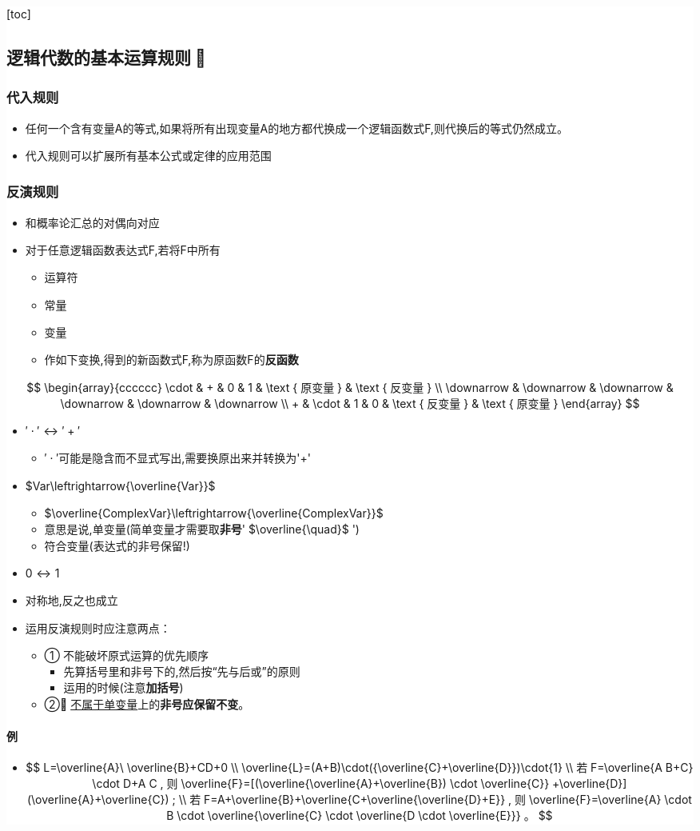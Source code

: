 [toc]




## 逻辑代数的基本运算规则 🎈

### 代入规则

- 任何一个含有变量A的等式,如果将所有出现变量A的地方都代换成一个逻辑函数式F,则代换后的等式仍然成立。 

- 代入规则可以扩展所有基本公式或定律的应用范围 

### 反演规则

- 和概率论汇总的对偶向对应

- 对于任意逻辑函数表达式F,若将F中所有

  - 运算符

  - 常量

  - 变量

  - 作如下变换,得到的新函数式F,称为原函数F的**反函数**


$$
    \begin{array}{cccccc}
    \cdot & + & 0 & 1 & \text { 原变量 } & \text { 反变量 } \\
    \downarrow & \downarrow & \downarrow & \downarrow & \downarrow & \downarrow \\
    + & \cdot & 1 & 0 & \text { 反变量 } & \text { 原变量 }
    \end{array}
$$



- $'\cdot'\leftrightarrow{'+'}$
  - $'\cdot'$可能是隐含而不显式写出,需要换原出来并转换为'+'
- $Var\leftrightarrow{\overline{Var}}$
  - $\overline{ComplexVar}\leftrightarrow{\overline{ComplexVar}}$
  - 意思是说,单变量(简单变量才需要取**非号**' $\overline{\quad}$ ')
  - 符合变量(表达式的非号保留!)
- $0\leftrightarrow{1}$
- 对称地,反之也成立

- 运用反演规则时应注意两点： 

  - ① 不能破坏原式运算的优先顺序
    - 先算括号里和非号下的,然后按“先与后或”的原则 
    - 运用的时候(注意**加括号**)
  - ②🎈 <u>不属于单变量</u>上的**非号应保留不变**。

#### 例

- $$
  L=\overline{A}\ \overline{B}+CD+0
  \\
  \overline{L}=(A+B)\cdot({\overline{C}+\overline{D}})\cdot{1}
  \\
  若  F=\overline{A B+C} \cdot D+A C ,
  则  \overline{F}=[(\overline{\overline{A}+\overline{B}) 
  \cdot \overline{C}}
  +\overline{D}](\overline{A}+\overline{C}) ;
  \\
  若  F=A+\overline{B}+\overline{C+\overline{\overline{D}+E}} , 
  则  \overline{F}=\overline{A} \cdot B \cdot \overline{\overline{C} \cdot \overline{D \cdot \overline{E}}}  。
  $$

